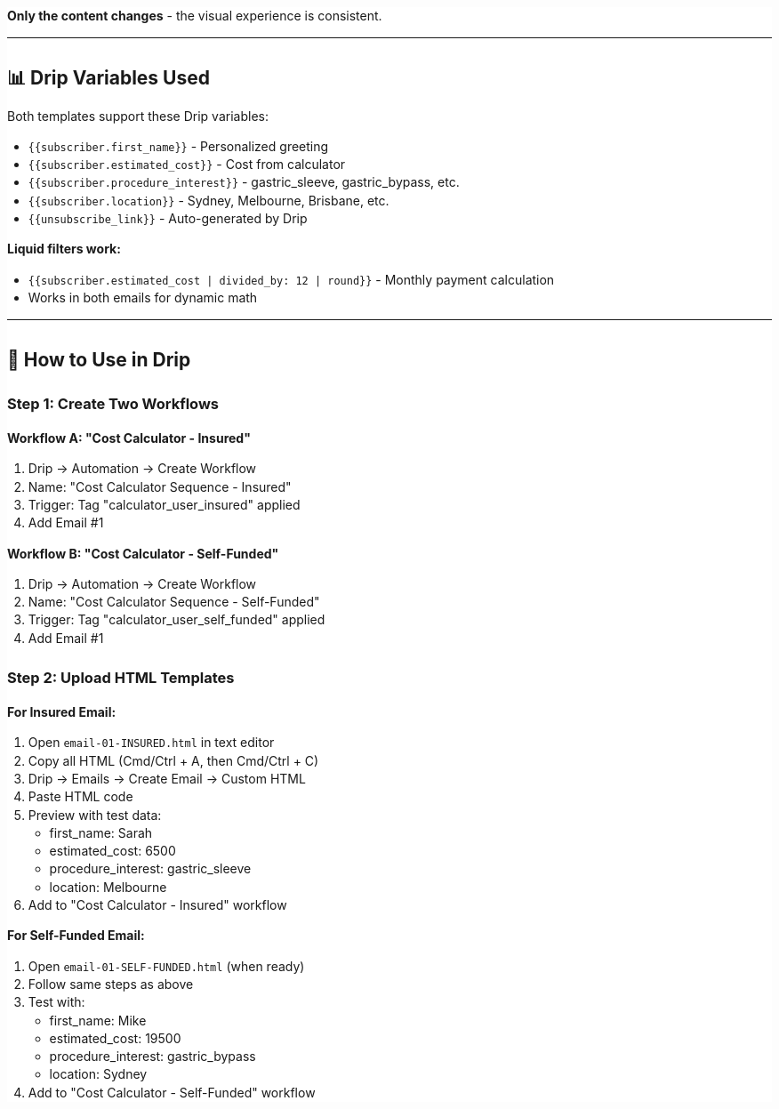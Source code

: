 **Only the content changes** - the visual experience is consistent.

---

## 📊 Drip Variables Used

Both templates support these Drip variables:
- `{{subscriber.first_name}}` - Personalized greeting
- `{{subscriber.estimated_cost}}` - Cost from calculator
- `{{subscriber.procedure_interest}}` - gastric_sleeve, gastric_bypass, etc.
- `{{subscriber.location}}` - Sydney, Melbourne, Brisbane, etc.
- `{{unsubscribe_link}}` - Auto-generated by Drip

**Liquid filters work:**
- `{{subscriber.estimated_cost | divided_by: 12 | round}}` - Monthly payment calculation
- Works in both emails for dynamic math

---

## 🚀 How to Use in Drip

### Step 1: Create Two Workflows

**Workflow A: "Cost Calculator - Insured"**
1. Drip → Automation → Create Workflow
2. Name: "Cost Calculator Sequence - Insured"
3. Trigger: Tag "calculator_user_insured" applied
4. Add Email #1

**Workflow B: "Cost Calculator - Self-Funded"**
1. Drip → Automation → Create Workflow
2. Name: "Cost Calculator Sequence - Self-Funded"
3. Trigger: Tag "calculator_user_self_funded" applied
4. Add Email #1

### Step 2: Upload HTML Templates

**For Insured Email:**
1. Open `email-01-INSURED.html` in text editor
2. Copy all HTML (Cmd/Ctrl + A, then Cmd/Ctrl + C)
3. Drip → Emails → Create Email → Custom HTML
4. Paste HTML code
5. Preview with test data:
   - first_name: Sarah
   - estimated_cost: 6500
   - procedure_interest: gastric_sleeve
   - location: Melbourne
6. Add to "Cost Calculator - Insured" workflow

**For Self-Funded Email:**
1. Open `email-01-SELF-FUNDED.html` (when ready)
2. Follow same steps as above
3. Test with:
   - first_name: Mike
   - estimated_cost: 19500
   - procedure_interest: gastric_bypass
   - location: Sydney
4. Add to "Cost Calculator - Self-Funded" workflow
